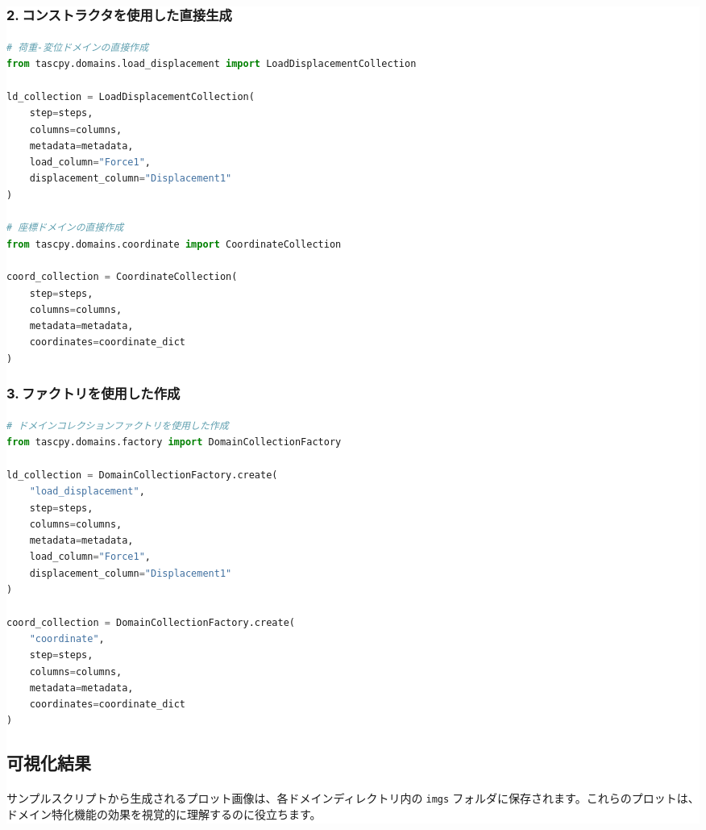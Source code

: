 ### 2. コンストラクタを使用した直接生成

```python
# 荷重-変位ドメインの直接作成
from tascpy.domains.load_displacement import LoadDisplacementCollection

ld_collection = LoadDisplacementCollection(
    step=steps,
    columns=columns,
    metadata=metadata,
    load_column="Force1",
    displacement_column="Displacement1"
)

# 座標ドメインの直接作成
from tascpy.domains.coordinate import CoordinateCollection

coord_collection = CoordinateCollection(
    step=steps,
    columns=columns,
    metadata=metadata,
    coordinates=coordinate_dict
)
```

### 3. ファクトリを使用した作成

```python
# ドメインコレクションファクトリを使用した作成
from tascpy.domains.factory import DomainCollectionFactory

ld_collection = DomainCollectionFactory.create(
    "load_displacement",
    step=steps,
    columns=columns,
    metadata=metadata,
    load_column="Force1",
    displacement_column="Displacement1"
)

coord_collection = DomainCollectionFactory.create(
    "coordinate",
    step=steps,
    columns=columns,
    metadata=metadata,
    coordinates=coordinate_dict
)
```

## 可視化結果

サンプルスクリプトから生成されるプロット画像は、各ドメインディレクトリ内の `imgs` フォルダに保存されます。これらのプロットは、ドメイン特化機能の効果を視覚的に理解するのに役立ちます。
